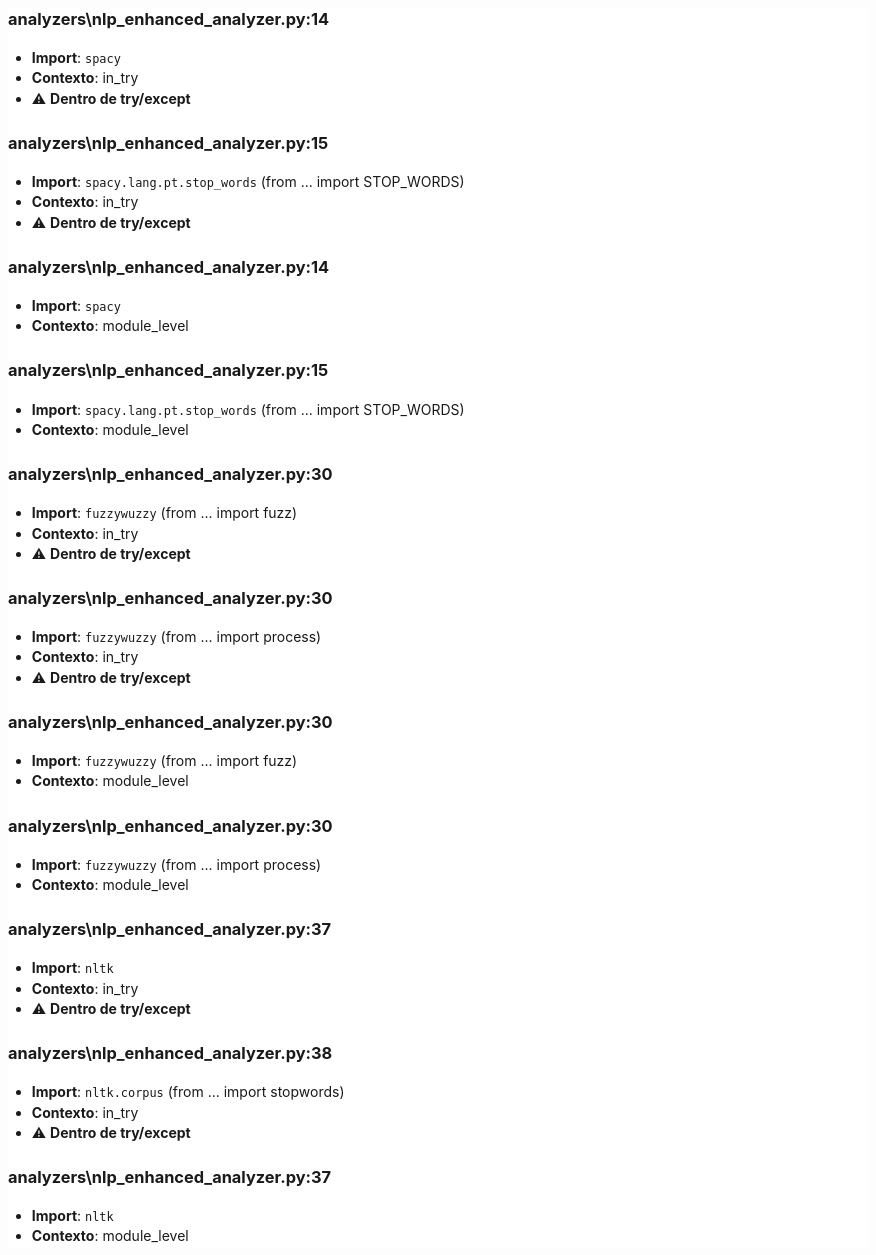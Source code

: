 ### analyzers\nlp_enhanced_analyzer.py:14
- **Import**: `spacy`
- **Contexto**: in_try
- ⚠️ **Dentro de try/except**

### analyzers\nlp_enhanced_analyzer.py:15
- **Import**: `spacy.lang.pt.stop_words` (from ... import STOP_WORDS)
- **Contexto**: in_try
- ⚠️ **Dentro de try/except**

### analyzers\nlp_enhanced_analyzer.py:14
- **Import**: `spacy`
- **Contexto**: module_level

### analyzers\nlp_enhanced_analyzer.py:15
- **Import**: `spacy.lang.pt.stop_words` (from ... import STOP_WORDS)
- **Contexto**: module_level

### analyzers\nlp_enhanced_analyzer.py:30
- **Import**: `fuzzywuzzy` (from ... import fuzz)
- **Contexto**: in_try
- ⚠️ **Dentro de try/except**

### analyzers\nlp_enhanced_analyzer.py:30
- **Import**: `fuzzywuzzy` (from ... import process)
- **Contexto**: in_try
- ⚠️ **Dentro de try/except**

### analyzers\nlp_enhanced_analyzer.py:30
- **Import**: `fuzzywuzzy` (from ... import fuzz)
- **Contexto**: module_level

### analyzers\nlp_enhanced_analyzer.py:30
- **Import**: `fuzzywuzzy` (from ... import process)
- **Contexto**: module_level

### analyzers\nlp_enhanced_analyzer.py:37
- **Import**: `nltk`
- **Contexto**: in_try
- ⚠️ **Dentro de try/except**

### analyzers\nlp_enhanced_analyzer.py:38
- **Import**: `nltk.corpus` (from ... import stopwords)
- **Contexto**: in_try
- ⚠️ **Dentro de try/except**

### analyzers\nlp_enhanced_analyzer.py:37
- **Import**: `nltk`
- **Contexto**: module_level
